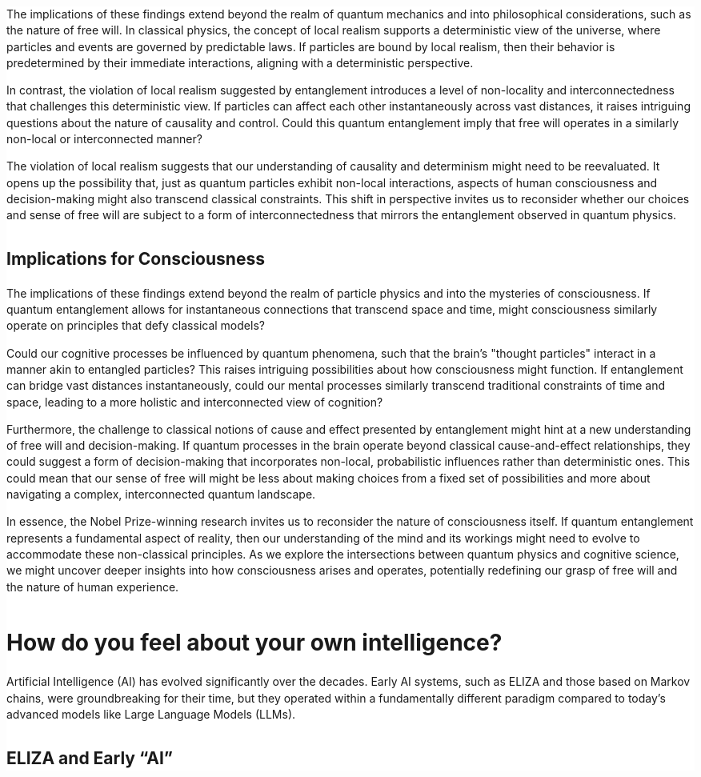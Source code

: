 The implications of these findings extend beyond the realm of quantum mechanics and into philosophical considerations, such as the nature of free will. In classical physics, the concept of local realism supports a deterministic view of the universe, where particles and events are governed by predictable laws. If particles are bound by local realism, then their behavior is predetermined by their immediate interactions, aligning with a deterministic perspective.

In contrast, the violation of local realism suggested by entanglement introduces a level of non-locality and interconnectedness that challenges this deterministic view. If particles can affect each other instantaneously across vast distances, it raises intriguing questions about the nature of causality and control. Could this quantum entanglement imply that free will operates in a similarly non-local or interconnected manner?

The violation of local realism suggests that our understanding of causality and determinism might need to be reevaluated. It opens up the possibility that, just as quantum particles exhibit non-local interactions, aspects of human consciousness and decision-making might also transcend classical constraints. This shift in perspective invites us to reconsider whether our choices and sense of free will are subject to a form of interconnectedness that mirrors the entanglement observed in quantum physics.

## Implications for Consciousness

The implications of these findings extend beyond the realm of particle physics and into the mysteries of consciousness. If quantum entanglement allows for instantaneous connections that transcend space and time, might consciousness similarly operate on principles that defy classical models?

Could our cognitive processes be influenced by quantum phenomena, such that the brain’s "thought particles" interact in a manner akin to entangled particles? This raises intriguing possibilities about how consciousness might function. If entanglement can bridge vast distances instantaneously, could our mental processes similarly transcend traditional constraints of time and space, leading to a more holistic and interconnected view of cognition?

Furthermore, the challenge to classical notions of cause and effect presented by entanglement might hint at a new understanding of free will and decision-making. If quantum processes in the brain operate beyond classical cause-and-effect relationships, they could suggest a form of decision-making that incorporates non-local, probabilistic influences rather than deterministic ones. This could mean that our sense of free will might be less about making choices from a fixed set of possibilities and more about navigating a complex, interconnected quantum landscape.

In essence, the Nobel Prize-winning research invites us to reconsider the nature of consciousness itself. If quantum entanglement represents a fundamental aspect of reality, then our understanding of the mind and its workings might need to evolve to accommodate these non-classical principles. As we explore the intersections between quantum physics and cognitive science, we might uncover deeper insights into how consciousness arises and operates, potentially redefining our grasp of free will and the nature of human experience.

# How do you feel about your own intelligence?

Artificial Intelligence (AI) has evolved significantly over the decades. Early AI systems, such as ELIZA and those based on Markov chains, were groundbreaking for their time, but they operated within a fundamentally different paradigm compared to today’s advanced models like Large Language Models (LLMs).

## ELIZA and Early “AI”
